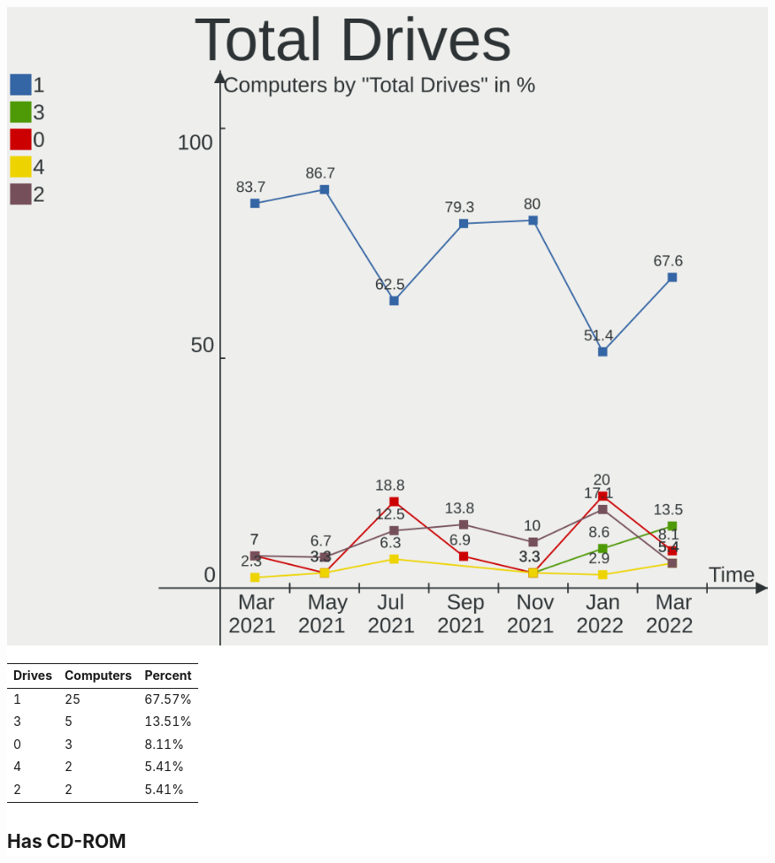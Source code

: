 ![Total Drives](./All/images/line_chart/node_total_drives.svg)

| Drives | Computers | Percent |
|--------|-----------|---------|
| 1      | 25        | 67.57%  |
| 3      | 5         | 13.51%  |
| 0      | 3         | 8.11%   |
| 4      | 2         | 5.41%   |
| 2      | 2         | 5.41%   |

Has CD-ROM
----------
